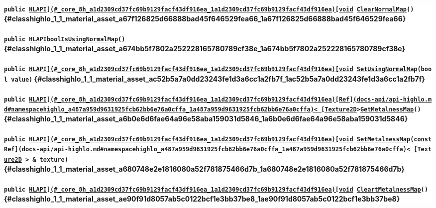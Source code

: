 #### `public `[`HLAPI](#_core_8h_a1d2309cd37fc69b9129facf43df916ea_1a1d2309cd37fc69b9129facf43df916ea)[void`](#imgui__impl__opengl3__loader_8h_ac668e7cffd9e2e9cfee428b9b2f34fa7_1ac668e7cffd9e2e9cfee428b9b2f34fa7)` `[`ClearNormalMap`](#classhighlo_1_1_material_asset_a67f126825d66888bad45f646529fea66_1a67f126825d66888bad45f646529fea66)`()` {#classhighlo_1_1_material_asset_a67f126825d66888bad45f646529fea66_1a67f126825d66888bad45f646529fea66}

#### `public `[`HLAPI`](#_core_8h_a1d2309cd37fc69b9129facf43df916ea_1a1d2309cd37fc69b9129facf43df916ea)` bool `[`IsUsingNormalMap`](#classhighlo_1_1_material_asset_a674bb5f7802a252228165780789cf38e_1a674bb5f7802a252228165780789cf38e)`()` {#classhighlo_1_1_material_asset_a674bb5f7802a252228165780789cf38e_1a674bb5f7802a252228165780789cf38e}

#### `public `[`HLAPI](#_core_8h_a1d2309cd37fc69b9129facf43df916ea_1a1d2309cd37fc69b9129facf43df916ea)[void`](#imgui__impl__opengl3__loader_8h_ac668e7cffd9e2e9cfee428b9b2f34fa7_1ac668e7cffd9e2e9cfee428b9b2f34fa7)` `[`SetUsingNormalMap`](#classhighlo_1_1_material_asset_ac52b5a7a0dd23243fe1d3a6cc1a2fb7f_1ac52b5a7a0dd23243fe1d3a6cc1a2fb7f)`(bool value)` {#classhighlo_1_1_material_asset_ac52b5a7a0dd23243fe1d3a6cc1a2fb7f_1ac52b5a7a0dd23243fe1d3a6cc1a2fb7f}

#### `public `[`HLAPI](#_core_8h_a1d2309cd37fc69b9129facf43df916ea_1a1d2309cd37fc69b9129facf43df916ea)[Ref](docs-api/api-highlo.md#namespacehighlo_a487a959d9631925fcb62bb6e76a0cffa_1a487a959d9631925fcb62bb6e76a0cffa)< [Texture2D`](docs-api/api-highlo--Texture2D.md#classhighlo_1_1_texture2_d)` > `[`GetMetalnessMap`](#classhighlo_1_1_material_asset_a6b0e6d6fae64a96e58aba159031d5846_1a6b0e6d6fae64a96e58aba159031d5846)`()` {#classhighlo_1_1_material_asset_a6b0e6d6fae64a96e58aba159031d5846_1a6b0e6d6fae64a96e58aba159031d5846}

#### `public `[`HLAPI](#_core_8h_a1d2309cd37fc69b9129facf43df916ea_1a1d2309cd37fc69b9129facf43df916ea)[void`](#imgui__impl__opengl3__loader_8h_ac668e7cffd9e2e9cfee428b9b2f34fa7_1ac668e7cffd9e2e9cfee428b9b2f34fa7)` `[`SetMetalnessMap`](#classhighlo_1_1_material_asset_a680748e2e1816080a52f781875466d7b_1a680748e2e1816080a52f781875466d7b)`(const `[`Ref](docs-api/api-highlo.md#namespacehighlo_a487a959d9631925fcb62bb6e76a0cffa_1a487a959d9631925fcb62bb6e76a0cffa)< [Texture2D`](docs-api/api-highlo--Texture2D.md#classhighlo_1_1_texture2_d)` > & texture)` {#classhighlo_1_1_material_asset_a680748e2e1816080a52f781875466d7b_1a680748e2e1816080a52f781875466d7b}

#### `public `[`HLAPI](#_core_8h_a1d2309cd37fc69b9129facf43df916ea_1a1d2309cd37fc69b9129facf43df916ea)[void`](#imgui__impl__opengl3__loader_8h_ac668e7cffd9e2e9cfee428b9b2f34fa7_1ac668e7cffd9e2e9cfee428b9b2f34fa7)` `[`CleartMetalnessMap`](#classhighlo_1_1_material_asset_ae90f91d8057ab5c0122bcf1e3bb37be8_1ae90f91d8057ab5c0122bcf1e3bb37be8)`()` {#classhighlo_1_1_material_asset_ae90f91d8057ab5c0122bcf1e3bb37be8_1ae90f91d8057ab5c0122bcf1e3bb37be8}
